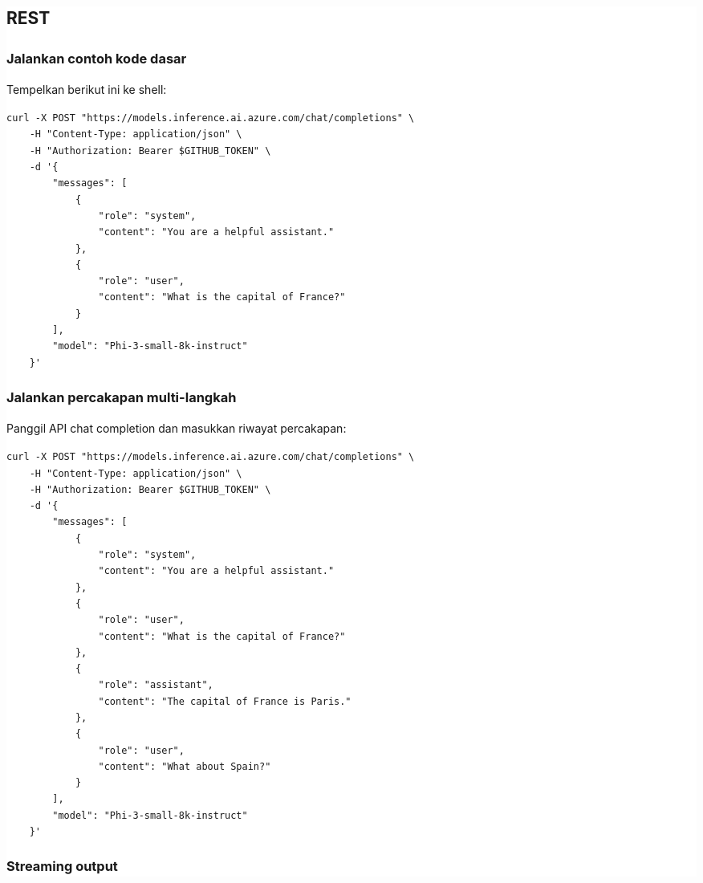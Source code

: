 ## REST 

### Jalankan contoh kode dasar

Tempelkan berikut ini ke shell:

```
curl -X POST "https://models.inference.ai.azure.com/chat/completions" \
    -H "Content-Type: application/json" \
    -H "Authorization: Bearer $GITHUB_TOKEN" \
    -d '{
        "messages": [
            {
                "role": "system",
                "content": "You are a helpful assistant."
            },
            {
                "role": "user",
                "content": "What is the capital of France?"
            }
        ],
        "model": "Phi-3-small-8k-instruct"
    }'
```
### Jalankan percakapan multi-langkah

Panggil API chat completion dan masukkan riwayat percakapan:

```
curl -X POST "https://models.inference.ai.azure.com/chat/completions" \
    -H "Content-Type: application/json" \
    -H "Authorization: Bearer $GITHUB_TOKEN" \
    -d '{
        "messages": [
            {
                "role": "system",
                "content": "You are a helpful assistant."
            },
            {
                "role": "user",
                "content": "What is the capital of France?"
            },
            {
                "role": "assistant",
                "content": "The capital of France is Paris."
            },
            {
                "role": "user",
                "content": "What about Spain?"
            }
        ],
        "model": "Phi-3-small-8k-instruct"
    }'
```
### Streaming output
